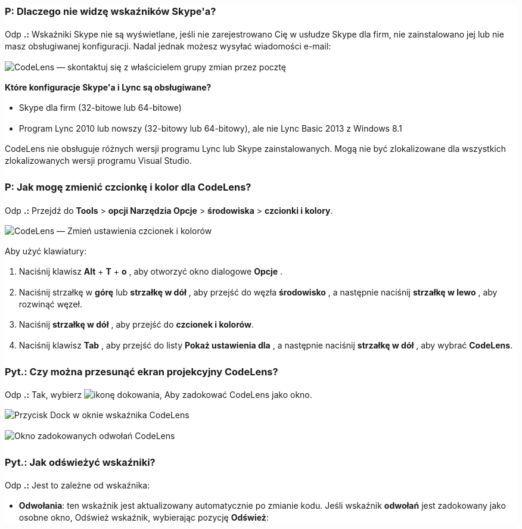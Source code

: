 ### <a name="q-why-dont-i-see-the-skype-indicators"></a>P: Dlaczego nie widzę wskaźników Skype'a?

Odp **.:** Wskaźniki Skype nie są wyświetlane, jeśli nie zarejestrowano Cię w usłudze Skype dla firm, nie zainstalowano jej lub nie masz obsługiwanej konfiguracji. Nadal jednak możesz wysyłać wiadomości e-mail:

![CodeLens — skontaktuj się z właścicielem grupy zmian przez pocztę](../ide/media/codelenscodesendmailchangesetnolync1.png)

**Które konfiguracje Skype'a i Lync są obsługiwane?**

- Skype dla firm (32-bitowe lub 64-bitowe)

- Program Lync 2010 lub nowszy (32-bitowy lub 64-bitowy), ale nie Lync Basic 2013 z Windows 8.1

CodeLens nie obsługuje różnych wersji programu Lync lub Skype zainstalowanych. Mogą nie być zlokalizowane dla wszystkich zlokalizowanych wersji programu Visual Studio.

### <a name="q-how-do-i-change-the-font-and-color-for-codelens"></a>P: Jak mogę zmienić czcionkę i kolor dla CodeLens?

Odp **.:** Przejdź do **Tools**  >  **opcji Narzędzia Opcje**  >  **środowiska**  >  **czcionki i kolory**.

![CodeLens — Zmień ustawienia czcionek i kolorów](../ide/media/codelensoptionsfontscolorssettings.png)

Aby użyć klawiatury:

1. Naciśnij klawisz **Alt** + **T** + **o** , aby otworzyć okno dialogowe **Opcje** .

2. Naciśnij strzałkę w **górę** lub **strzałkę w dół** , aby przejść do węzła **środowisko** , a następnie naciśnij **strzałkę w lewo** , aby rozwinąć węzeł.

3. Naciśnij **strzałkę w dół** , aby przejść do **czcionek i kolorów**.

4. Naciśnij klawisz **Tab** , aby przejść do listy **Pokaż ustawienia dla** , a następnie naciśnij **strzałkę w dół** , aby wybrać **CodeLens**.

### <a name="q-can-i-move-the-codelens-heads-up-display"></a>Pyt.: Czy można przesunąć ekran projekcyjny CodeLens?

Odp **.:** Tak, wybierz ![ ikonę dokowania, ](../ide/media/codelensdockwindow.png) Aby zadokować CodeLens jako okno.

![Przycisk Dock w oknie wskaźnika CodeLens](../ide/media/codelensselectdockwindow.png)

![Okno zadokowanych odwołań CodeLens](../ide/media/codelensreferencesdockedwindow.png)

### <a name="q-how-do-i-refresh-the-indicators"></a>Pyt.: Jak odświeżyć wskaźniki?

Odp **.:** Jest to zależne od wskaźnika:

- **Odwołania**: ten wskaźnik jest aktualizowany automatycznie po zmianie kodu. Jeśli wskaźnik **odwołań** jest zadokowany jako osobne okno, Odśwież wskaźnik, wybierając pozycję **Odśwież**:
